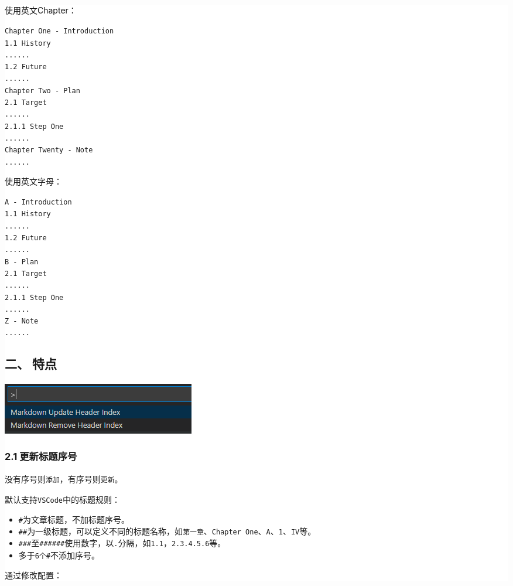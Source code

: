 使用英文Chapter：

```text
Chapter One - Introduction
1.1 History
......
1.2 Future
......
Chapter Two - Plan
2.1 Target
......
2.1.1 Step One
......
Chapter Twenty - Note
......
```

使用英文字母：

```text
A - Introduction
1.1 History
......
1.2 Future
......
B - Plan
2.1 Target
......
2.1.1 Step One
......
Z - Note
......
```

## 二、 特点

![operation](images/operation.png)

### 2.1 更新标题序号

没有序号则`添加`，有序号则`更新`。

默认支持`VSCode`中的标题规则：

* `#`为文章标题，不加标题序号。
* `##`为一级标题，可以定义不同的标题名称，如`第一章`、`Chapter One`、`A`、`1`、`IV`等。
* `###`至`######`使用数字，以`.`分隔，如`1.1`，`2.3.4.5.6`等。
* 多于`6个#`不添加序号。

通过修改配置：

